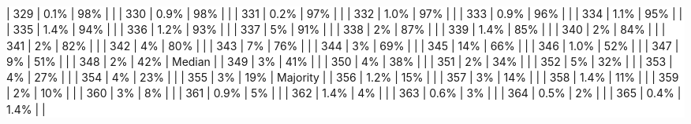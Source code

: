 | 329 | 0.1% | 98% |  |
| 330 | 0.9% | 98% |  |
| 331 | 0.2% | 97% |  |
| 332 | 1.0% | 97% |  |
| 333 | 0.9% | 96% |  |
| 334 | 1.1% | 95% |  |
| 335 | 1.4% | 94% |  |
| 336 | 1.2% | 93% |  |
| 337 | 5% | 91% |  |
| 338 | 2% | 87% |  |
| 339 | 1.4% | 85% |  |
| 340 | 2% | 84% |  |
| 341 | 2% | 82% |  |
| 342 | 4% | 80% |  |
| 343 | 7% | 76% |  |
| 344 | 3% | 69% |  |
| 345 | 14% | 66% |  |
| 346 | 1.0% | 52% |  |
| 347 | 9% | 51% |  |
| 348 | 2% | 42% | Median |
| 349 | 3% | 41% |  |
| 350 | 4% | 38% |  |
| 351 | 2% | 34% |  |
| 352 | 5% | 32% |  |
| 353 | 4% | 27% |  |
| 354 | 4% | 23% |  |
| 355 | 3% | 19% | Majority |
| 356 | 1.2% | 15% |  |
| 357 | 3% | 14% |  |
| 358 | 1.4% | 11% |  |
| 359 | 2% | 10% |  |
| 360 | 3% | 8% |  |
| 361 | 0.9% | 5% |  |
| 362 | 1.4% | 4% |  |
| 363 | 0.6% | 3% |  |
| 364 | 0.5% | 2% |  |
| 365 | 0.4% | 1.4% |  |